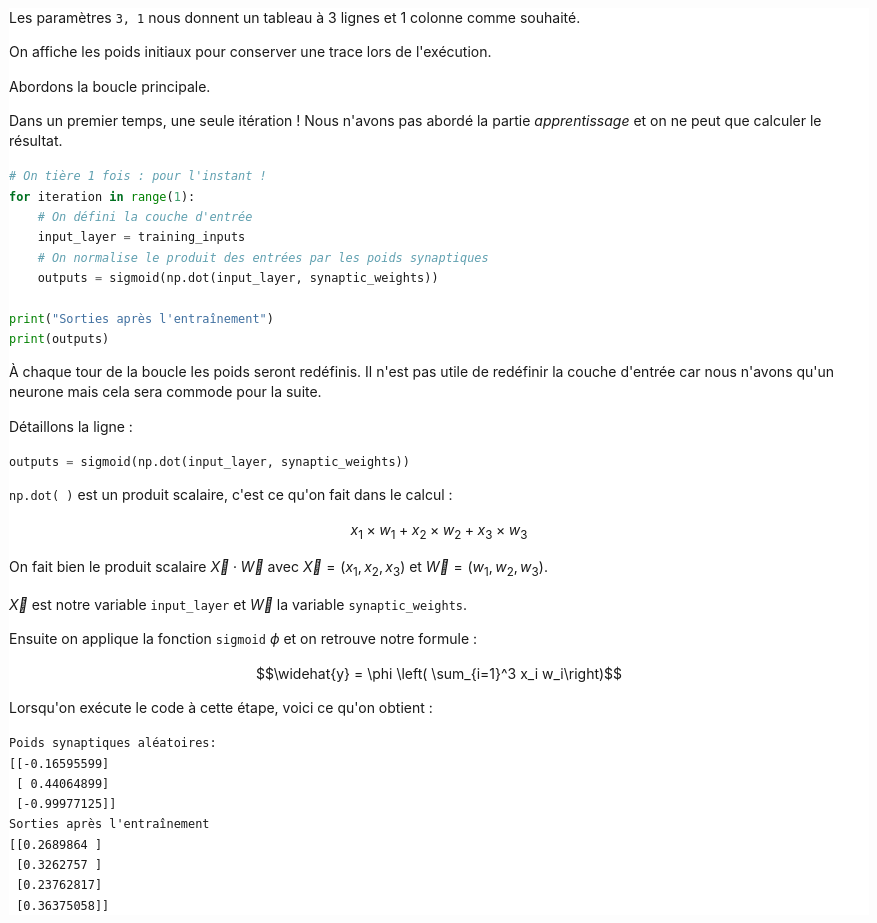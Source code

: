 Les paramètres `3, 1` nous donnent un tableau à 3 lignes et 1 colonne comme
souhaité.

On affiche les poids initiaux pour conserver une trace lors de l'exécution.

Abordons la boucle principale.

Dans un premier temps, une seule itération ! Nous n'avons pas abordé la partie
_apprentissage_ et on ne peut que calculer le résultat.

~~~python
# On tière 1 fois : pour l'instant !
for iteration in range(1):
    # On défini la couche d'entrée
    input_layer = training_inputs
    # On normalise le produit des entrées par les poids synaptiques
    outputs = sigmoid(np.dot(input_layer, synaptic_weights))

print("Sorties après l'entraînement")
print(outputs)
~~~

À chaque tour de la boucle les poids seront redéfinis. Il n'est pas
utile de redéfinir la couche d'entrée car nous n'avons qu'un neurone mais cela
sera commode pour la suite.

Détaillons la ligne :

~~~Python
outputs = sigmoid(np.dot(input_layer, synaptic_weights))
~~~

`np.dot( )` est un produit scalaire, c'est ce qu'on fait dans le calcul :

$$x_1 \times w_1 + x_2 \times w_2 + x_3 \times w_3$$

On fait bien le produit scalaire $\overrightarrow{X}\cdot \overrightarrow{W}$
avec $\overrightarrow{X} = (x_1, x_2, x_3)$ et
$\overrightarrow{W} = (w_1, w_2, w_3)$.

$\overrightarrow{X}$ est notre variable `input_layer` et
$\overrightarrow{W}$ la variable `synaptic_weights`.

Ensuite on applique la fonction `sigmoid` $\phi$ et on retrouve notre formule :

$$\widehat{y} = \phi \left( \sum_{i=1}^3 x_i w_i\right)$$


Lorsqu'on exécute le code à cette étape, voici ce qu'on obtient :

~~~
Poids synaptiques aléatoires:
[[-0.16595599]
 [ 0.44064899]
 [-0.99977125]]
Sorties après l'entraînement
[[0.2689864 ]
 [0.3262757 ]
 [0.23762817]
 [0.36375058]]
~~~
